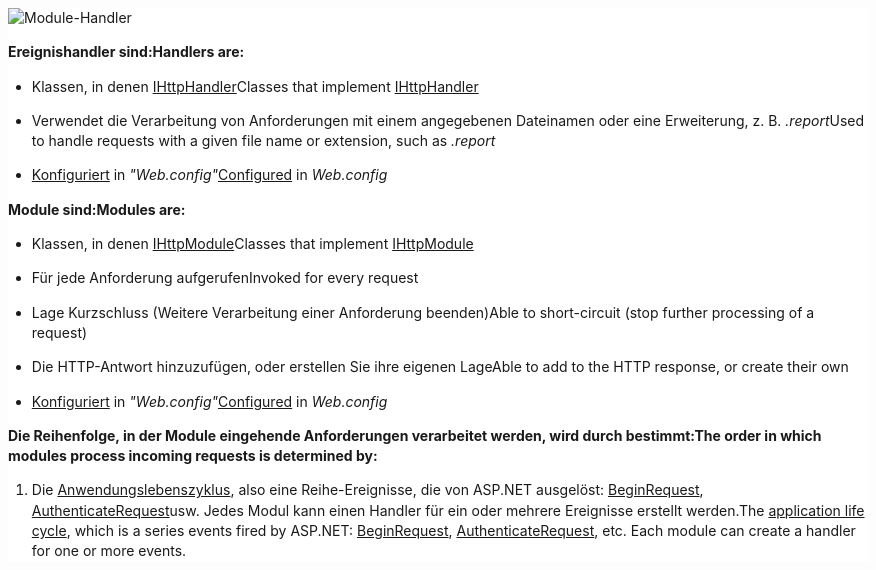 ![Module-Handler](http-modules/_static/moduleshandlers.png)

<span data-ttu-id="c4e96-109">**Ereignishandler sind:**</span><span class="sxs-lookup"><span data-stu-id="c4e96-109">**Handlers are:**</span></span>

   * <span data-ttu-id="c4e96-110">Klassen, in denen [IHttpHandler](https://docs.microsoft.com/dotnet/api/system.web.ihttphandler)</span><span class="sxs-lookup"><span data-stu-id="c4e96-110">Classes that implement [IHttpHandler](https://docs.microsoft.com/dotnet/api/system.web.ihttphandler)</span></span>

   * <span data-ttu-id="c4e96-111">Verwendet die Verarbeitung von Anforderungen mit einem angegebenen Dateinamen oder eine Erweiterung, z. B. *.report*</span><span class="sxs-lookup"><span data-stu-id="c4e96-111">Used to handle requests with a given file name or extension, such as *.report*</span></span>

   * <span data-ttu-id="c4e96-112">[Konfiguriert](https://docs.microsoft.com//iis/configuration/system.webserver/handlers/) in *"Web.config"*</span><span class="sxs-lookup"><span data-stu-id="c4e96-112">[Configured](https://docs.microsoft.com//iis/configuration/system.webserver/handlers/) in *Web.config*</span></span>

<span data-ttu-id="c4e96-113">**Module sind:**</span><span class="sxs-lookup"><span data-stu-id="c4e96-113">**Modules are:**</span></span>

   * <span data-ttu-id="c4e96-114">Klassen, in denen [IHttpModule](https://docs.microsoft.com/dotnet/api/system.web.ihttpmodule)</span><span class="sxs-lookup"><span data-stu-id="c4e96-114">Classes that implement [IHttpModule](https://docs.microsoft.com/dotnet/api/system.web.ihttpmodule)</span></span>

   * <span data-ttu-id="c4e96-115">Für jede Anforderung aufgerufen</span><span class="sxs-lookup"><span data-stu-id="c4e96-115">Invoked for every request</span></span>

   * <span data-ttu-id="c4e96-116">Lage Kurzschluss (Weitere Verarbeitung einer Anforderung beenden)</span><span class="sxs-lookup"><span data-stu-id="c4e96-116">Able to short-circuit (stop further processing of a request)</span></span>

   * <span data-ttu-id="c4e96-117">Die HTTP-Antwort hinzuzufügen, oder erstellen Sie ihre eigenen Lage</span><span class="sxs-lookup"><span data-stu-id="c4e96-117">Able to add to the HTTP response, or create their own</span></span>

   * <span data-ttu-id="c4e96-118">[Konfiguriert](https://docs.microsoft.com//iis/configuration/system.webserver/modules/) in *"Web.config"*</span><span class="sxs-lookup"><span data-stu-id="c4e96-118">[Configured](https://docs.microsoft.com//iis/configuration/system.webserver/modules/) in *Web.config*</span></span>

<span data-ttu-id="c4e96-119">**Die Reihenfolge, in der Module eingehende Anforderungen verarbeitet werden, wird durch bestimmt:**</span><span class="sxs-lookup"><span data-stu-id="c4e96-119">**The order in which modules process incoming requests is determined by:**</span></span>

   1. <span data-ttu-id="c4e96-120">Die [Anwendungslebenszyklus](https://msdn.microsoft.com/library/ms227673.aspx), also eine Reihe-Ereignisse, die von ASP.NET ausgelöst: [BeginRequest](https://docs.microsoft.com/dotnet/api/system.web.httpapplication.beginrequest), [AuthenticateRequest](https://docs.microsoft.com/dotnet/api/system.web.httpapplication.authenticaterequest)usw. Jedes Modul kann einen Handler für ein oder mehrere Ereignisse erstellt werden.</span><span class="sxs-lookup"><span data-stu-id="c4e96-120">The [application life cycle](https://msdn.microsoft.com/library/ms227673.aspx), which is a series events fired by ASP.NET: [BeginRequest](https://docs.microsoft.com/dotnet/api/system.web.httpapplication.beginrequest), [AuthenticateRequest](https://docs.microsoft.com/dotnet/api/system.web.httpapplication.authenticaterequest), etc. Each module can create a handler for one or more events.</span></span>
